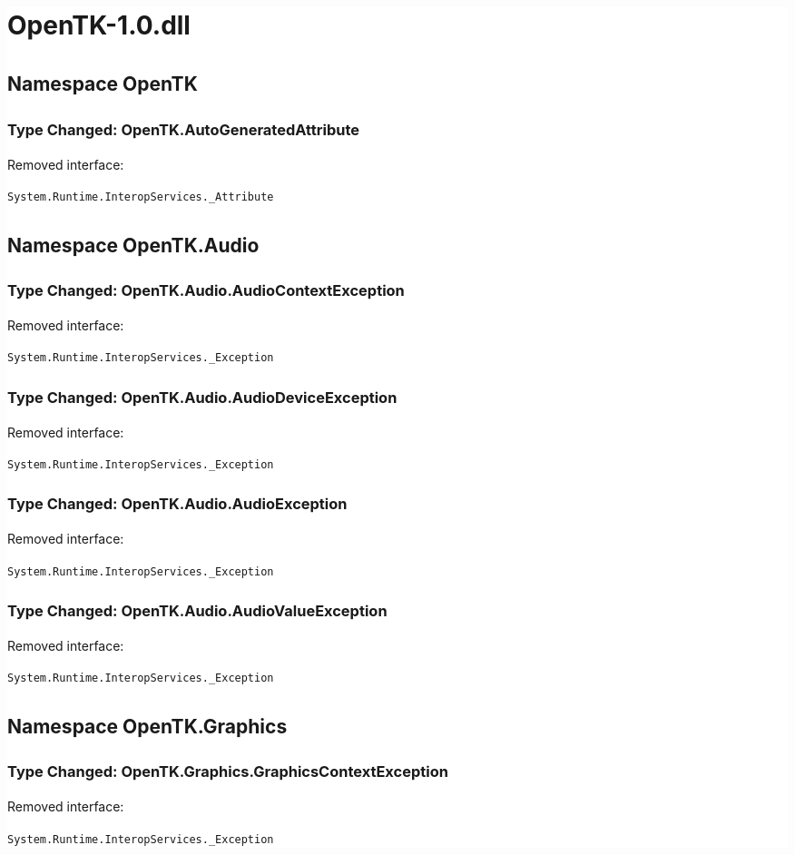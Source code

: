 <h1 id='diff/xi/2.1/OpenTK-1.0.html'>OpenTK-1.0.dll</h1>

## Namespace OpenTK

### Type Changed: OpenTK.AutoGeneratedAttribute

Removed interface:

```
System.Runtime.InteropServices._Attribute
```

## Namespace OpenTK.Audio

### Type Changed: OpenTK.Audio.AudioContextException

Removed interface:

```
System.Runtime.InteropServices._Exception
```

### Type Changed: OpenTK.Audio.AudioDeviceException

Removed interface:

```
System.Runtime.InteropServices._Exception
```

### Type Changed: OpenTK.Audio.AudioException

Removed interface:

```
System.Runtime.InteropServices._Exception
```

### Type Changed: OpenTK.Audio.AudioValueException

Removed interface:

```
System.Runtime.InteropServices._Exception
```

## Namespace OpenTK.Graphics

### Type Changed: OpenTK.Graphics.GraphicsContextException

Removed interface:

```
System.Runtime.InteropServices._Exception
```
